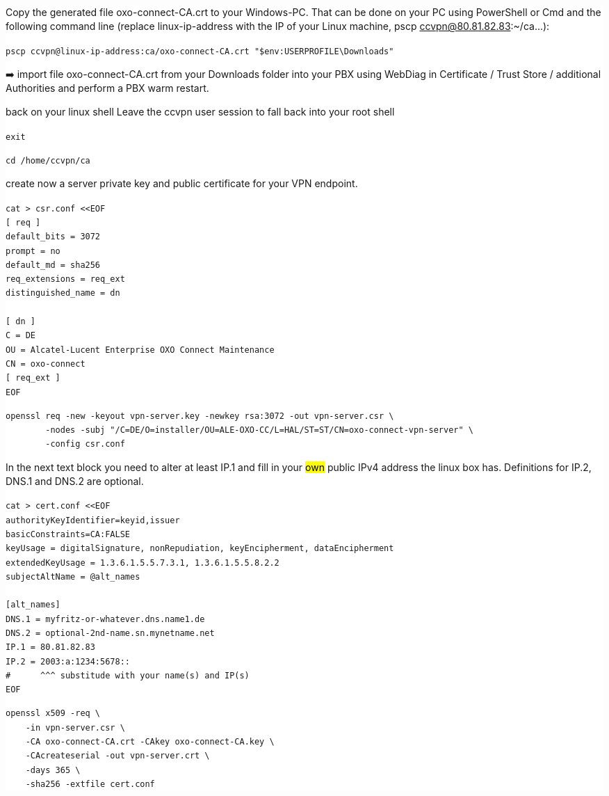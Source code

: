 Copy the generated file oxo-connect-CA.crt to your Windows-PC. That can be done on your PC using PowerShell or Cmd and the following command line
(replace linux-ip-address with the IP of your Linux machine, pscp ccvpn@80.81.82.83:~/ca...):
```
pscp ccvpn@linux-ip-address:ca/oxo-connect-CA.crt "$env:USERPROFILE\Downloads"
```
➡️ import file oxo-connect-CA.crt from your Downloads folder into your PBX using WebDiag in Certificate / Trust Store / additional Authorities and perform a PBX warm restart. 

back on your linux shell 
Leave the ccvpn user session to fall back into your root shell 

```
exit
```
```
cd /home/ccvpn/ca
```

create now a server private key and public certificate for your VPN endpoint.
```
cat > csr.conf <<EOF
[ req ]
default_bits = 3072
prompt = no
default_md = sha256
req_extensions = req_ext
distinguished_name = dn

[ dn ]
C = DE
OU = Alcatel-Lucent Enterprise OXO Connect Maintenance
CN = oxo-connect
[ req_ext ]
EOF
```
```
openssl req -new -keyout vpn-server.key -newkey rsa:3072 -out vpn-server.csr \
        -nodes -subj "/C=DE/O=installer/OU=ALE-OXO-CC/L=HAL/ST=ST/CN=oxo-connect-vpn-server" \
        -config csr.conf
```

In the next text block you need to alter at least IP.1 and fill in your <mark>own</mark> public IPv4 address the linux box has. Definitions for IP.2, DNS.1 and DNS.2 are optional.
```
cat > cert.conf <<EOF
authorityKeyIdentifier=keyid,issuer
basicConstraints=CA:FALSE
keyUsage = digitalSignature, nonRepudiation, keyEncipherment, dataEncipherment
extendedKeyUsage = 1.3.6.1.5.5.7.3.1, 1.3.6.1.5.5.8.2.2
subjectAltName = @alt_names

[alt_names]
DNS.1 = myfritz-or-whatever.dns.name1.de
DNS.2 = optional-2nd-name.sn.mynetname.net
IP.1 = 80.81.82.83
IP.2 = 2003:a:1234:5678::
#      ^^^ substitude with your name(s) and IP(s)
EOF
```
```
openssl x509 -req \
    -in vpn-server.csr \
    -CA oxo-connect-CA.crt -CAkey oxo-connect-CA.key \
    -CAcreateserial -out vpn-server.crt \
    -days 365 \
    -sha256 -extfile cert.conf
```
